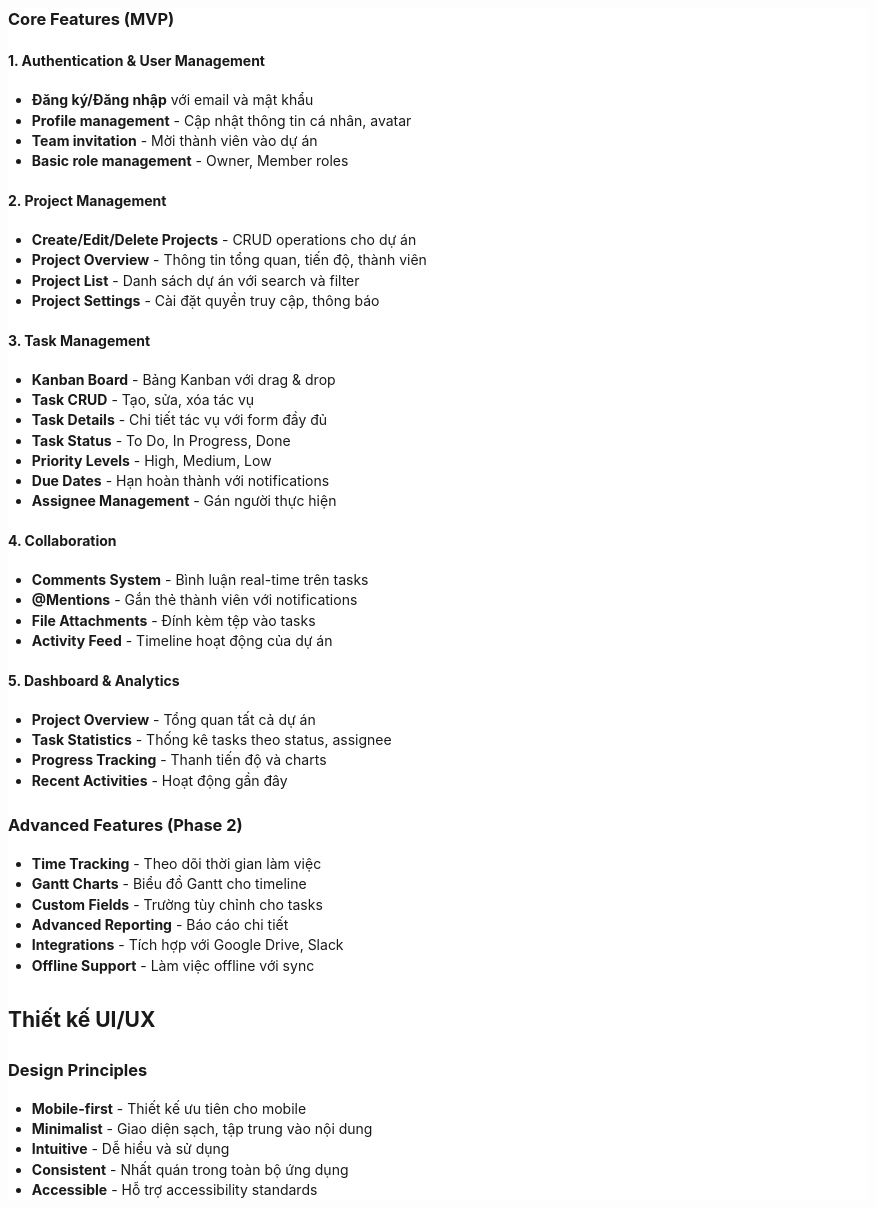 ### Core Features (MVP)

#### 1. Authentication & User Management
- **Đăng ký/Đăng nhập** với email và mật khẩu
- **Profile management** - Cập nhật thông tin cá nhân, avatar
- **Team invitation** - Mời thành viên vào dự án
- **Basic role management** - Owner, Member roles

#### 2. Project Management
- **Create/Edit/Delete Projects** - CRUD operations cho dự án
- **Project Overview** - Thông tin tổng quan, tiến độ, thành viên
- **Project List** - Danh sách dự án với search và filter
- **Project Settings** - Cài đặt quyền truy cập, thông báo

#### 3. Task Management
- **Kanban Board** - Bảng Kanban với drag & drop
- **Task CRUD** - Tạo, sửa, xóa tác vụ
- **Task Details** - Chi tiết tác vụ với form đầy đủ
- **Task Status** - To Do, In Progress, Done
- **Priority Levels** - High, Medium, Low
- **Due Dates** - Hạn hoàn thành với notifications
- **Assignee Management** - Gán người thực hiện

#### 4. Collaboration
- **Comments System** - Bình luận real-time trên tasks
- **@Mentions** - Gắn thẻ thành viên với notifications
- **File Attachments** - Đính kèm tệp vào tasks
- **Activity Feed** - Timeline hoạt động của dự án

#### 5. Dashboard & Analytics
- **Project Overview** - Tổng quan tất cả dự án
- **Task Statistics** - Thống kê tasks theo status, assignee
- **Progress Tracking** - Thanh tiến độ và charts
- **Recent Activities** - Hoạt động gần đây

### Advanced Features (Phase 2)
- **Time Tracking** - Theo dõi thời gian làm việc
- **Gantt Charts** - Biểu đồ Gantt cho timeline
- **Custom Fields** - Trường tùy chỉnh cho tasks
- **Advanced Reporting** - Báo cáo chi tiết
- **Integrations** - Tích hợp với Google Drive, Slack
- **Offline Support** - Làm việc offline với sync

## Thiết kế UI/UX

### Design Principles
- **Mobile-first** - Thiết kế ưu tiên cho mobile
- **Minimalist** - Giao diện sạch, tập trung vào nội dung
- **Intuitive** - Dễ hiểu và sử dụng
- **Consistent** - Nhất quán trong toàn bộ ứng dụng
- **Accessible** - Hỗ trợ accessibility standards
